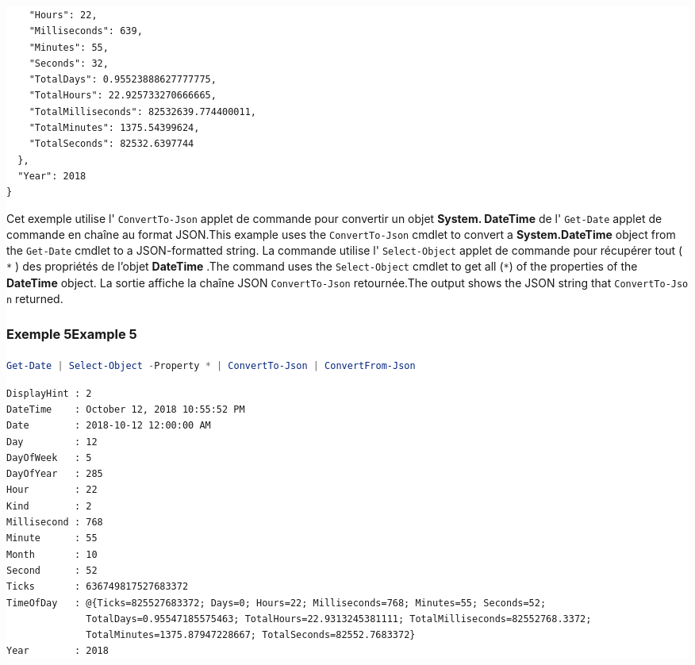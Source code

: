 ```Output
    "Hours": 22,
    "Milliseconds": 639,
    "Minutes": 55,
    "Seconds": 32,
    "TotalDays": 0.95523888627777775,
    "TotalHours": 22.925733270666665,
    "TotalMilliseconds": 82532639.774400011,
    "TotalMinutes": 1375.54399624,
    "TotalSeconds": 82532.6397744
  },
  "Year": 2018
}
```

<span data-ttu-id="8fe0b-123">Cet exemple utilise l' `ConvertTo-Json` applet de commande pour convertir un objet **System. DateTime** de l' `Get-Date` applet de commande en chaîne au format JSON.</span><span class="sxs-lookup"><span data-stu-id="8fe0b-123">This example uses the `ConvertTo-Json` cmdlet to convert a **System.DateTime** object from the `Get-Date` cmdlet to a JSON-formatted string.</span></span> <span data-ttu-id="8fe0b-124">La commande utilise l' `Select-Object` applet de commande pour récupérer tout ( `*` ) des propriétés de l’objet **DateTime** .</span><span class="sxs-lookup"><span data-stu-id="8fe0b-124">The command uses the `Select-Object` cmdlet to get all (`*`) of the properties of the **DateTime** object.</span></span> <span data-ttu-id="8fe0b-125">La sortie affiche la chaîne JSON `ConvertTo-Json` retournée.</span><span class="sxs-lookup"><span data-stu-id="8fe0b-125">The output shows the JSON string that `ConvertTo-Json` returned.</span></span>

### <span data-ttu-id="8fe0b-126">Exemple 5</span><span class="sxs-lookup"><span data-stu-id="8fe0b-126">Example 5</span></span>

```powershell
Get-Date | Select-Object -Property * | ConvertTo-Json | ConvertFrom-Json
```

```Output
DisplayHint : 2
DateTime    : October 12, 2018 10:55:52 PM
Date        : 2018-10-12 12:00:00 AM
Day         : 12
DayOfWeek   : 5
DayOfYear   : 285
Hour        : 22
Kind        : 2
Millisecond : 768
Minute      : 55
Month       : 10
Second      : 52
Ticks       : 636749817527683372
TimeOfDay   : @{Ticks=825527683372; Days=0; Hours=22; Milliseconds=768; Minutes=55; Seconds=52;
              TotalDays=0.95547185575463; TotalHours=22.9313245381111; TotalMilliseconds=82552768.3372;
              TotalMinutes=1375.87947228667; TotalSeconds=82552.7683372}
Year        : 2018
```
